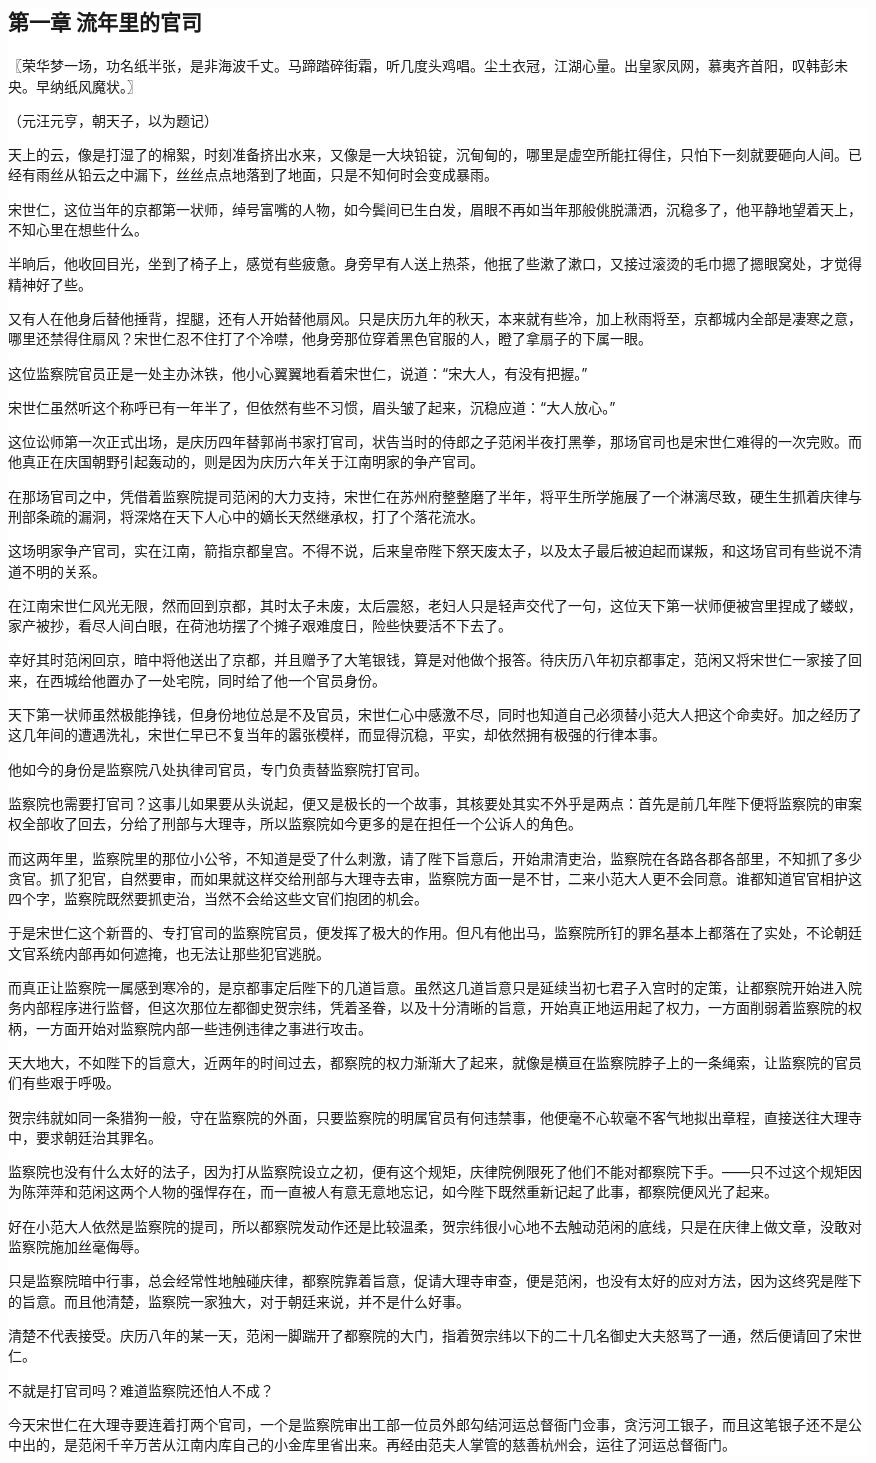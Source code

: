 ## 第一章 **流年里的官司**

〖荣华梦一场，功名纸半张，是非海波千丈。马蹄踏碎街霜，听几度头鸡唱。尘土衣冠，江湖心量。出皇家凤网，慕夷齐首阳，叹韩彭未央。早纳纸风魔状。〗

（元汪元亨，朝天子，以为题记）

天上的云，像是打湿了的棉絮，时刻准备挤出水来，又像是一大块铅锭，沉甸甸的，哪里是虚空所能扛得住，只怕下一刻就要砸向人间。已经有雨丝从铅云之中漏下，丝丝点点地落到了地面，只是不知何时会变成暴雨。

宋世仁，这位当年的京都第一状师，绰号富嘴的人物，如今鬓间已生白发，眉眼不再如当年那般佻脱潇洒，沉稳多了，他平静地望着天上，不知心里在想些什么。

半晌后，他收回目光，坐到了椅子上，感觉有些疲惫。身旁早有人送上热茶，他抿了些漱了漱口，又接过滚烫的毛巾摁了摁眼窝处，才觉得精神好了些。

又有人在他身后替他捶背，捏腿，还有人开始替他扇风。只是庆历九年的秋天，本来就有些冷，加上秋雨将至，京都城内全部是凄寒之意，哪里还禁得住扇风？宋世仁忍不住打了个冷噤，他身旁那位穿着黑色官服的人，瞪了拿扇子的下属一眼。

这位监察院官员正是一处主办沐铁，他小心翼翼地看着宋世仁，说道：“宋大人，有没有把握。”

宋世仁虽然听这个称呼已有一年半了，但依然有些不习惯，眉头皱了起来，沉稳应道：“大人放心。”

这位讼师第一次正式出场，是庆历四年替郭尚书家打官司，状告当时的侍郎之子范闲半夜打黑拳，那场官司也是宋世仁难得的一次完败。而他真正在庆国朝野引起轰动的，则是因为庆历六年关于江南明家的争产官司。

在那场官司之中，凭借着监察院提司范闲的大力支持，宋世仁在苏州府整整磨了半年，将平生所学施展了一个淋漓尽致，硬生生抓着庆律与刑部条疏的漏洞，将深烙在天下人心中的嫡长天然继承权，打了个落花流水。

这场明家争产官司，实在江南，箭指京都皇宫。不得不说，后来皇帝陛下祭天废太子，以及太子最后被迫起而谋叛，和这场官司有些说不清道不明的关系。

在江南宋世仁风光无限，然而回到京都，其时太子未废，太后震怒，老妇人只是轻声交代了一句，这位天下第一状师便被宫里捏成了蝼蚁，家产被抄，看尽人间白眼，在荷池坊摆了个摊子艰难度日，险些快要活不下去了。

幸好其时范闲回京，暗中将他送出了京都，并且赠予了大笔银钱，算是对他做个报答。待庆历八年初京都事定，范闲又将宋世仁一家接了回来，在西城给他置办了一处宅院，同时给了他一个官员身份。

天下第一状师虽然极能挣钱，但身份地位总是不及官员，宋世仁心中感激不尽，同时也知道自己必须替小范大人把这个命卖好。加之经历了这几年间的遭遇洗礼，宋世仁早已不复当年的嚣张模样，而显得沉稳，平实，却依然拥有极强的行律本事。

他如今的身份是监察院八处执律司官员，专门负责替监察院打官司。

监察院也需要打官司？这事儿如果要从头说起，便又是极长的一个故事，其核要处其实不外乎是两点：首先是前几年陛下便将监察院的审案权全部收了回去，分给了刑部与大理寺，所以监察院如今更多的是在担任一个公诉人的角色。

而这两年里，监察院里的那位小公爷，不知道是受了什么刺激，请了陛下旨意后，开始肃清吏治，监察院在各路各郡各部里，不知抓了多少贪官。抓了犯官，自然要审，而如果就这样交给刑部与大理寺去审，监察院方面一是不甘，二来小范大人更不会同意。谁都知道官官相护这四个字，监察院既然要抓吏治，当然不会给这些文官们抱团的机会。

于是宋世仁这个新晋的、专打官司的监察院官员，便发挥了极大的作用。但凡有他出马，监察院所钉的罪名基本上都落在了实处，不论朝廷文官系统内部再如何遮掩，也无法让那些犯官逃脱。

而真正让监察院一属感到寒冷的，是京都事定后陛下的几道旨意。虽然这几道旨意只是延续当初七君子入宫时的定策，让都察院开始进入院务内部程序进行监督，但这次那位左都御史贺宗纬，凭着圣眷，以及十分清晰的旨意，开始真正地运用起了权力，一方面削弱着监察院的权柄，一方面开始对监察院内部一些违例违律之事进行攻击。

天大地大，不如陛下的旨意大，近两年的时间过去，都察院的权力渐渐大了起来，就像是横亘在监察院脖子上的一条绳索，让监察院的官员们有些艰于呼吸。

贺宗纬就如同一条猎狗一般，守在监察院的外面，只要监察院的明属官员有何违禁事，他便毫不心软毫不客气地拟出章程，直接送往大理寺中，要求朝廷治其罪名。

监察院也没有什么太好的法子，因为打从监察院设立之初，便有这个规矩，庆律院例限死了他们不能对都察院下手。——只不过这个规矩因为陈萍萍和范闲这两个人物的强悍存在，而一直被人有意无意地忘记，如今陛下既然重新记起了此事，都察院便风光了起来。

好在小范大人依然是监察院的提司，所以都察院发动作还是比较温柔，贺宗纬很小心地不去触动范闲的底线，只是在庆律上做文章，没敢对监察院施加丝毫侮辱。

只是监察院暗中行事，总会经常性地触碰庆律，都察院靠着旨意，促请大理寺审查，便是范闲，也没有太好的应对方法，因为这终究是陛下的旨意。而且他清楚，监察院一家独大，对于朝廷来说，并不是什么好事。

清楚不代表接受。庆历八年的某一天，范闲一脚踹开了都察院的大门，指着贺宗纬以下的二十几名御史大夫怒骂了一通，然后便请回了宋世仁。

不就是打官司吗？难道监察院还怕人不成？

今天宋世仁在大理寺要连着打两个官司，一个是监察院审出工部一位员外郎勾结河运总督衙门佥事，贪污河工银子，而且这笔银子还不是公中出的，是范闲千辛万苦从江南内库自己的小金库里省出来。再经由范夫人掌管的慈善杭州会，运往了河运总督衙门。
